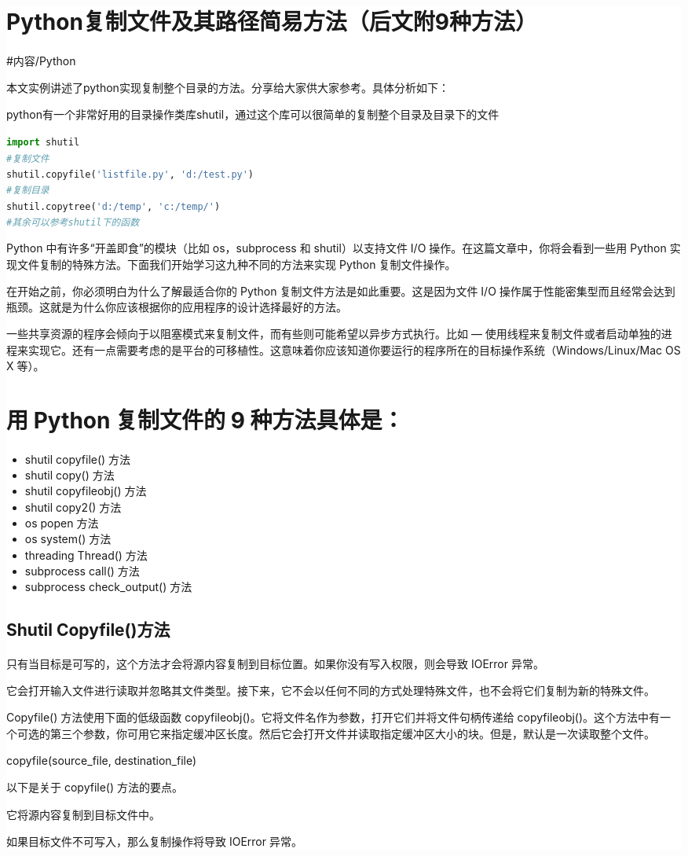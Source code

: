 # Python复制文件及其路径简易方法（后文附9种方法）


#内容/Python 

本文实例讲述了python实现复制整个目录的方法。分享给大家供大家参考。具体分析如下：

python有一个非常好用的目录操作类库shutil，通过这个库可以很简单的复制整个目录及目录下的文件

```python
import shutil
#复制文件
shutil.copyfile('listfile.py', 'd:/test.py')
#复制目录
shutil.copytree('d:/temp', 'c:/temp/')
#其余可以参考shutil下的函数
```


Python 中有许多“开盖即食”的模块（比如 os，subprocess 和 shutil）以支持文件 I/O 操作。在这篇文章中，你将会看到一些用 Python 实现文件复制的特殊方法。下面我们开始学习这九种不同的方法来实现 Python 复制文件操作。

在开始之前，你必须明白为什么了解最适合你的 Python 复制文件方法是如此重要。这是因为文件 I/O 操作属于性能密集型而且经常会达到瓶颈。这就是为什么你应该根据你的应用程序的设计选择最好的方法。

一些共享资源的程序会倾向于以阻塞模式来复制文件，而有些则可能希望以异步方式执行。比如 — 使用线程来复制文件或者启动单独的进程来实现它。还有一点需要考虑的是平台的可移植性。这意味着你应该知道你要运行的程序所在的目标操作系统（Windows/Linux/Mac OS X 等）。

# 用 Python 复制文件的 9 种方法具体是：

-   shutil copyfile() 方法
-   shutil copy() 方法
-   shutil copyfileobj() 方法
-   shutil copy2() 方法
-   os popen 方法
-   os system() 方法
-   threading Thread() 方法
-   subprocess call() 方法
-   subprocess check_output() 方法

## Shutil Copyfile()方法

只有当目标是可写的，这个方法才会将源内容复制到目标位置。如果你没有写入权限，则会导致 IOError 异常。

它会打开输入文件进行读取并忽略其文件类型。接下来，它不会以任何不同的方式处理特殊文件，也不会将它们复制为新的特殊文件。

Copyfile() 方法使用下面的低级函数 copyfileobj()。它将文件名作为参数，打开它们并将文件句柄传递给 copyfileobj()。这个方法中有一个可选的第三个参数，你可用它来指定缓冲区长度。然后它会打开文件并读取指定缓冲区大小的块。但是，默认是一次读取整个文件。

copyfile(source_file, destination_file)

以下是关于 copyfile() 方法的要点。

它将源内容复制到目标文件中。

如果目标文件不可写入，那么复制操作将导致 IOError 异常。
